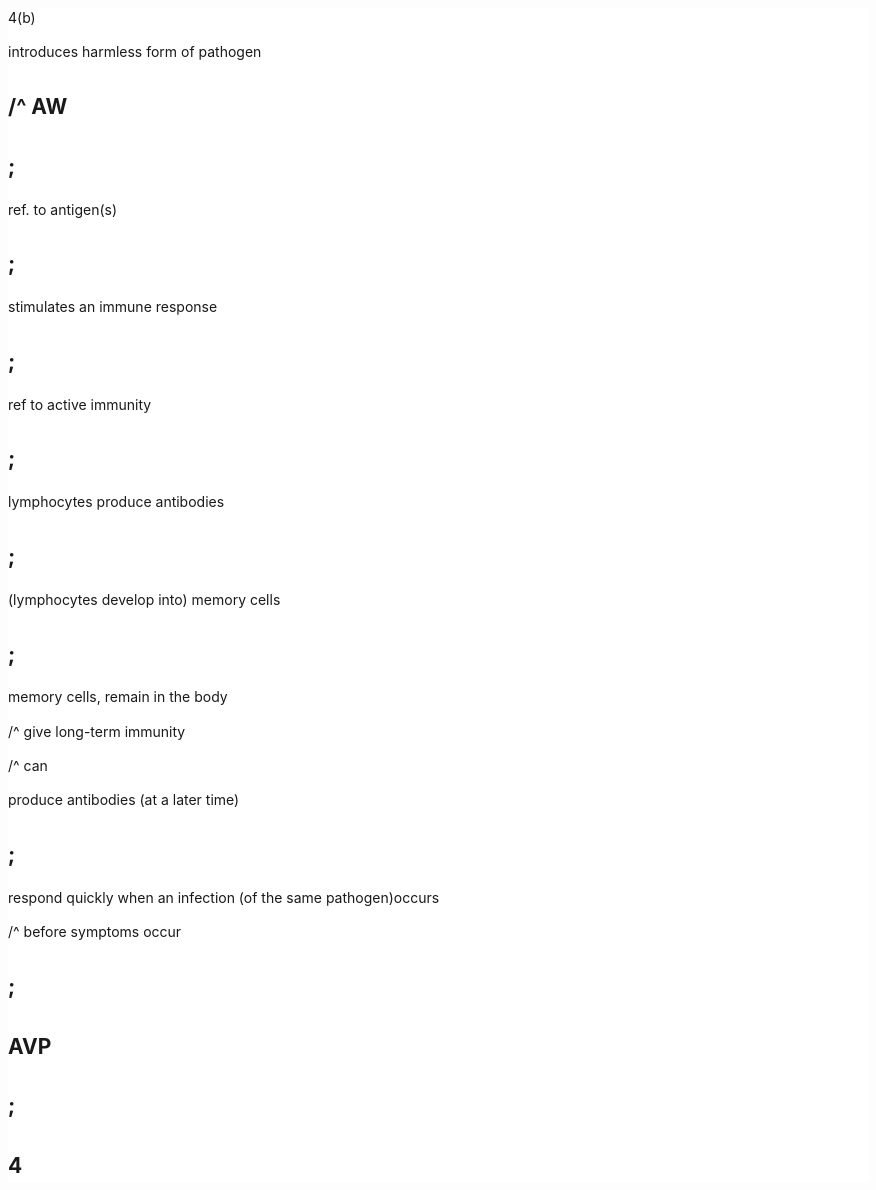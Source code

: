  4(b) 

 introduces harmless form of pathogen 

## /^ AW 

## ; 

 ref. to antigen(s) 

## ; 

 stimulates an immune response 

## ; 

 ref to active immunity 

## ; 

 lymphocytes produce antibodies 

## ; 

 (lymphocytes develop into) memory cells 

## ; 

 memory cells, remain in the body 

 /^ give long-term immunity 

 /^ can 

 produce antibodies (at a later time) 

## ; 

 respond quickly when an infection (of the same pathogen)occurs 

 /^ before symptoms occur 

## ; 

## AVP 

## ; 

## 4 

